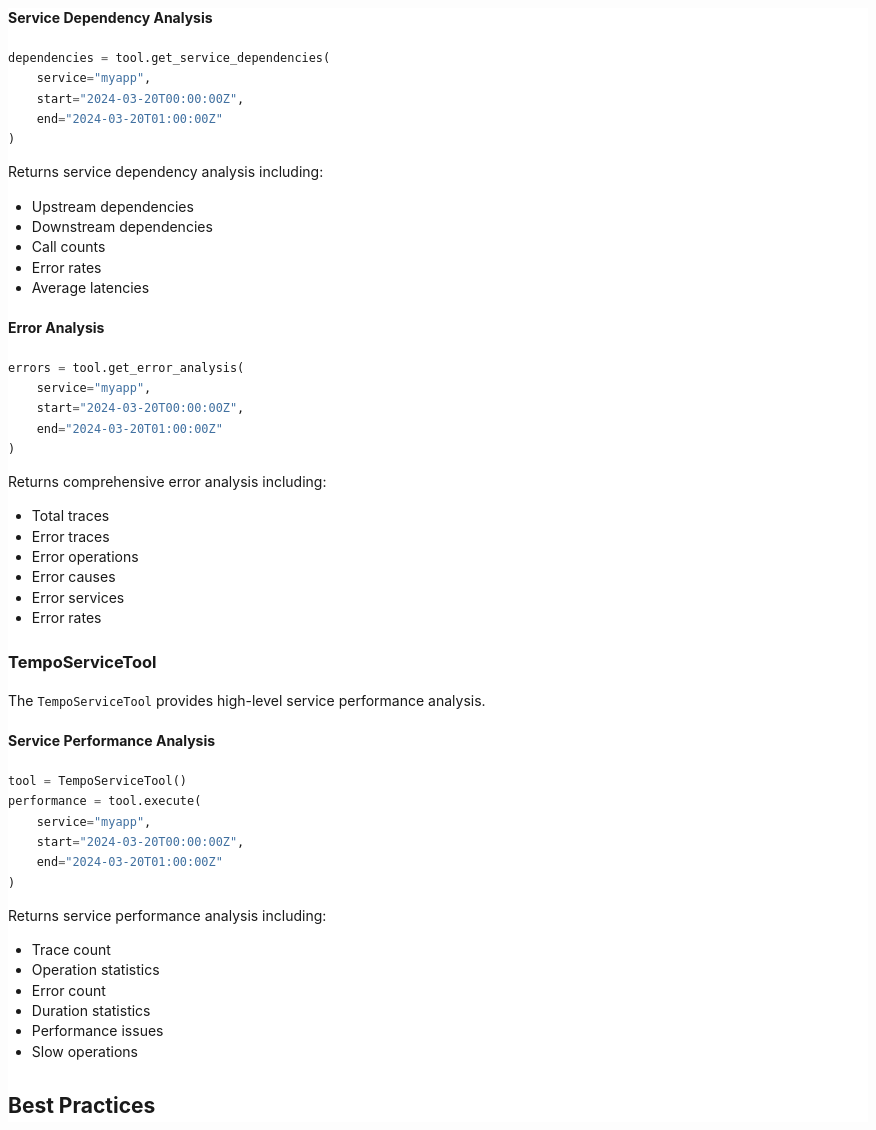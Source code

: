 #### Service Dependency Analysis
```python
dependencies = tool.get_service_dependencies(
    service="myapp",
    start="2024-03-20T00:00:00Z",
    end="2024-03-20T01:00:00Z"
)
```
Returns service dependency analysis including:
- Upstream dependencies
- Downstream dependencies
- Call counts
- Error rates
- Average latencies

#### Error Analysis
```python
errors = tool.get_error_analysis(
    service="myapp",
    start="2024-03-20T00:00:00Z",
    end="2024-03-20T01:00:00Z"
)
```
Returns comprehensive error analysis including:
- Total traces
- Error traces
- Error operations
- Error causes
- Error services
- Error rates

### TempoServiceTool

The `TempoServiceTool` provides high-level service performance analysis.

#### Service Performance Analysis
```python
tool = TempoServiceTool()
performance = tool.execute(
    service="myapp",
    start="2024-03-20T00:00:00Z",
    end="2024-03-20T01:00:00Z"
)
```
Returns service performance analysis including:
- Trace count
- Operation statistics
- Error count
- Duration statistics
- Performance issues
- Slow operations

## Best Practices
